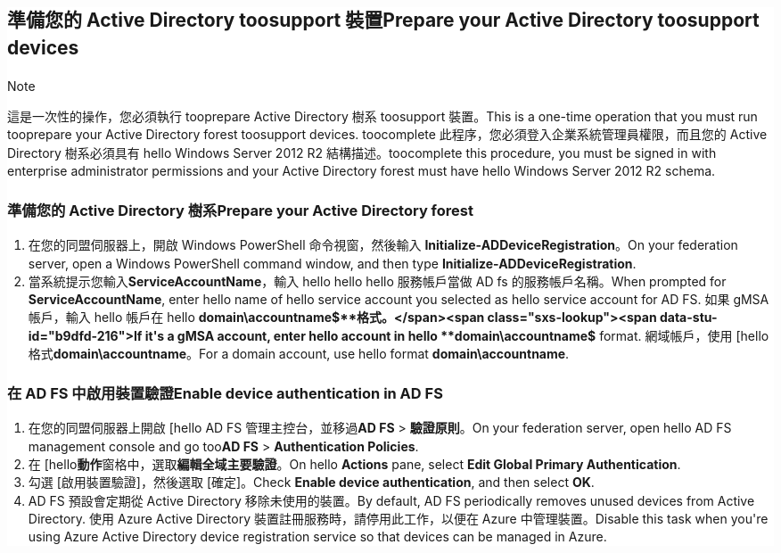 ## <a name="prepare-your-active-directory-toosupport-devices"></a><span data-ttu-id="b9dfd-210">準備您的 Active Directory toosupport 裝置</span><span class="sxs-lookup"><span data-stu-id="b9dfd-210">Prepare your Active Directory toosupport devices</span></span>
> [!NOTE]
> <span data-ttu-id="b9dfd-211">這是一次性的操作，您必須執行 tooprepare Active Directory 樹系 toosupport 裝置。</span><span class="sxs-lookup"><span data-stu-id="b9dfd-211">This is a one-time operation that you must run tooprepare your Active Directory forest toosupport devices.</span></span> <span data-ttu-id="b9dfd-212">toocomplete 此程序，您必須登入企業系統管理員權限，而且您的 Active Directory 樹系必須具有 hello Windows Server 2012 R2 結構描述。</span><span class="sxs-lookup"><span data-stu-id="b9dfd-212">toocomplete this procedure, you must be signed in with enterprise administrator permissions and your Active Directory forest must have hello Windows Server 2012 R2 schema.</span></span>
> 


### <a name="prepare-your-active-directory-forest"></a><span data-ttu-id="b9dfd-213">準備您的 Active Directory 樹系</span><span class="sxs-lookup"><span data-stu-id="b9dfd-213">Prepare your Active Directory forest</span></span>
1. <span data-ttu-id="b9dfd-214">在您的同盟伺服器上，開啟 Windows PowerShell 命令視窗，然後輸入 **Initialize-ADDeviceRegistration**。</span><span class="sxs-lookup"><span data-stu-id="b9dfd-214">On your federation server, open a Windows PowerShell command window, and then type **Initialize-ADDeviceRegistration**.</span></span> 
2. <span data-ttu-id="b9dfd-215">當系統提示您輸入**ServiceAccountName**，輸入 hello hello hello 服務帳戶當做 AD fs 的服務帳戶名稱。</span><span class="sxs-lookup"><span data-stu-id="b9dfd-215">When prompted for **ServiceAccountName**, enter hello name of hello service account you selected as hello service account for AD FS.</span></span> <span data-ttu-id="b9dfd-216">如果 gMSA 帳戶，輸入 hello 帳戶在 hello **domain\accountname$**格式。</span><span class="sxs-lookup"><span data-stu-id="b9dfd-216">If it's a gMSA account, enter hello account in hello **domain\accountname$** format.</span></span> <span data-ttu-id="b9dfd-217">網域帳戶，使用 [hello 格式**domain\accountname**。</span><span class="sxs-lookup"><span data-stu-id="b9dfd-217">For a domain account, use hello format **domain\accountname**.</span></span>

### <a name="enable-device-authentication-in-ad-fs"></a><span data-ttu-id="b9dfd-218">在 AD FS 中啟用裝置驗證</span><span class="sxs-lookup"><span data-stu-id="b9dfd-218">Enable device authentication in AD FS</span></span>
1. <span data-ttu-id="b9dfd-219">在您的同盟伺服器上開啟 [hello AD FS 管理主控台，並移過**AD FS** > **驗證原則**。</span><span class="sxs-lookup"><span data-stu-id="b9dfd-219">On your federation server, open hello AD FS management console and go too**AD FS** > **Authentication Policies**.</span></span>
2. <span data-ttu-id="b9dfd-220">在 [hello**動作**窗格中，選取**編輯全域主要驗證**。</span><span class="sxs-lookup"><span data-stu-id="b9dfd-220">On hello **Actions** pane, select **Edit Global Primary Authentication**.</span></span>
3. <span data-ttu-id="b9dfd-221">勾選 [啟用裝置驗證]，然後選取 [確定]。</span><span class="sxs-lookup"><span data-stu-id="b9dfd-221">Check **Enable device authentication**, and then select **OK**.</span></span>
4. <span data-ttu-id="b9dfd-222">AD FS 預設會定期從 Active Directory 移除未使用的裝置。</span><span class="sxs-lookup"><span data-stu-id="b9dfd-222">By default, AD FS periodically removes unused devices from Active Directory.</span></span> <span data-ttu-id="b9dfd-223">使用 Azure Active Directory 裝置註冊服務時，請停用此工作，以便在 Azure 中管理裝置。</span><span class="sxs-lookup"><span data-stu-id="b9dfd-223">Disable this task when you're using Azure Active Directory device registration service so that devices can be managed in Azure.</span></span>
